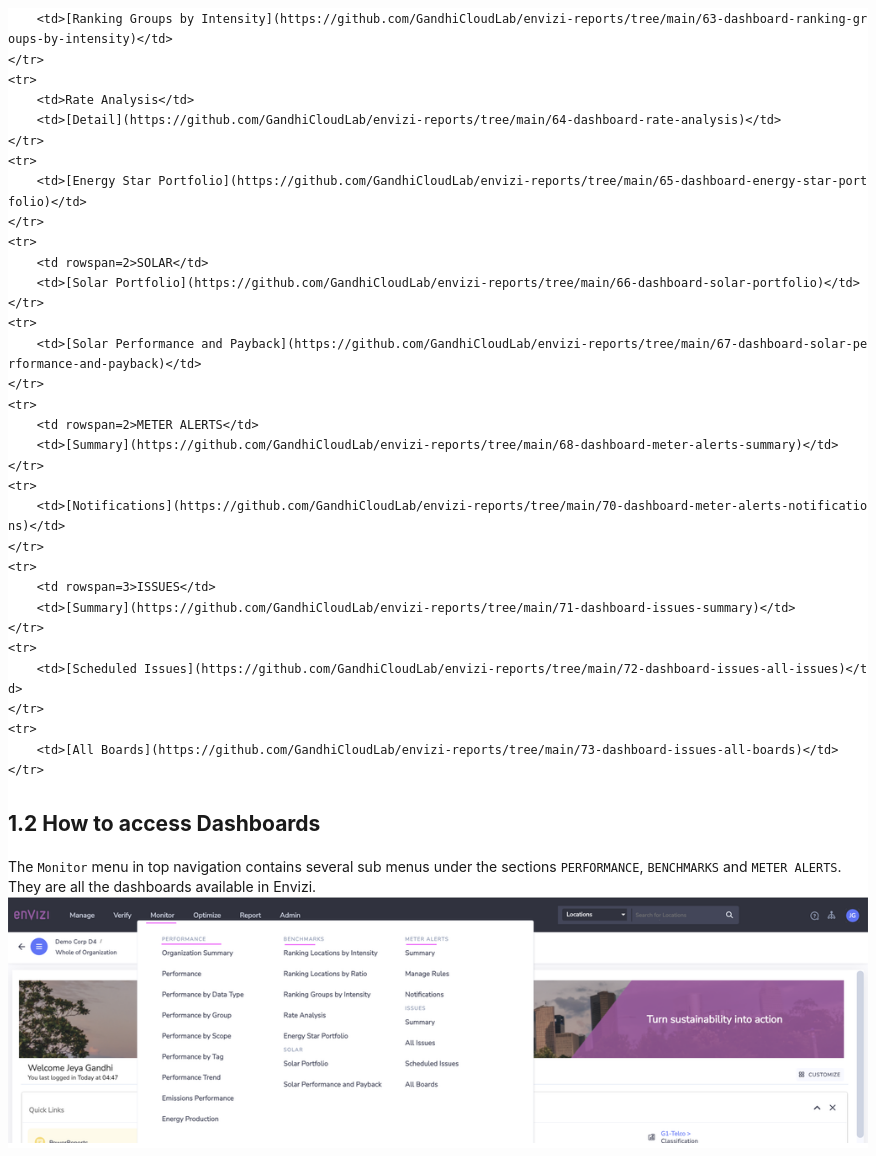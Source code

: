         <td>[Ranking Groups by Intensity](https://github.com/GandhiCloudLab/envizi-reports/tree/main/63-dashboard-ranking-groups-by-intensity)</td>
    </tr>
    <tr>
        <td>Rate Analysis</td>
        <td>[Detail](https://github.com/GandhiCloudLab/envizi-reports/tree/main/64-dashboard-rate-analysis)</td>
    </tr> 
    <tr>
        <td>[Energy Star Portfolio](https://github.com/GandhiCloudLab/envizi-reports/tree/main/65-dashboard-energy-star-portfolio)</td>
    </tr> 
    <tr>
        <td rowspan=2>SOLAR</td>
        <td>[Solar Portfolio](https://github.com/GandhiCloudLab/envizi-reports/tree/main/66-dashboard-solar-portfolio)</td>
    </tr> 
    <tr>
        <td>[Solar Performance and Payback](https://github.com/GandhiCloudLab/envizi-reports/tree/main/67-dashboard-solar-performance-and-payback)</td>
    </tr> 
    <tr>
        <td rowspan=2>METER ALERTS</td>
        <td>[Summary](https://github.com/GandhiCloudLab/envizi-reports/tree/main/68-dashboard-meter-alerts-summary)</td>
    </tr> 
    <tr>
        <td>[Notifications](https://github.com/GandhiCloudLab/envizi-reports/tree/main/70-dashboard-meter-alerts-notifications)</td>
    </tr> 
    <tr>
        <td rowspan=3>ISSUES</td>
        <td>[Summary](https://github.com/GandhiCloudLab/envizi-reports/tree/main/71-dashboard-issues-summary)</td>
    </tr>     
    <tr>
        <td>[Scheduled Issues](https://github.com/GandhiCloudLab/envizi-reports/tree/main/72-dashboard-issues-all-issues)</td>
    </tr>   
    <tr>
        <td>[All Boards](https://github.com/GandhiCloudLab/envizi-reports/tree/main/73-dashboard-issues-all-boards)</td>
    </tr>           
</table>

## 1.2 How to access Dashboards

The `Monitor` menu in top navigation contains several sub menus under the sections `PERFORMANCE`, `BENCHMARKS` and `METER ALERTS`. They are all the dashboards  available in Envizi.
<img src="images/140-menu-0-org-monitor.png">

